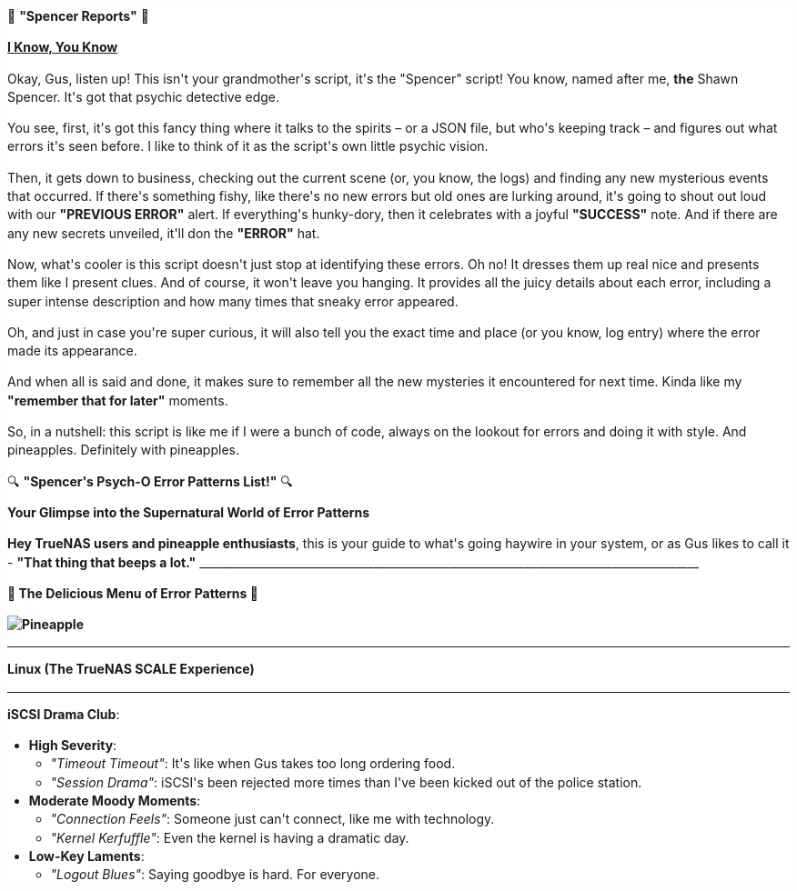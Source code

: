 🍍 **"Spencer Reports"** 🍍

**[I Know, You Know](https://psychusa.fandom.com/wiki/I_Know,_You_Know)**

Okay, Gus, listen up! This isn't your grandmother's script, it's the "Spencer" script! You know, named after me, **the** Shawn Spencer. It's got that psychic detective edge.

You see, first, it's got this fancy thing where it talks to the spirits – or a JSON file, but who's keeping track – and figures out what errors it's seen before. I like to think of it as the script's own little psychic vision.

Then, it gets down to business, checking out the current scene (or, you know, the logs) and finding any new mysterious events that occurred. If there's something fishy, like there's no new errors but old ones are lurking around, it's going to shout out loud with our **"PREVIOUS ERROR"** alert. If everything's hunky-dory, then it celebrates with a joyful **"SUCCESS"** note. And if there are any new secrets unveiled, it'll don the **"ERROR"** hat.

Now, what's cooler is this script doesn't just stop at identifying these errors. Oh no! It dresses them up real nice and presents them like I present clues. And of course, it won't leave you hanging. It provides all the juicy details about each error, including a super intense description and how many times that sneaky error appeared.

Oh, and just in case you're super curious, it will also tell you the exact time and place (or you know, log entry) where the error made its appearance.

And when all is said and done, it makes sure to remember all the new mysteries it encountered for next time. Kinda like my **"remember that for later"** moments.

So, in a nutshell: this script is like me if I were a bunch of code, always on the lookout for errors and doing it with style. And pineapples. Definitely with pineapples.

🔍 **"Spencer's Psych-O Error Patterns List!"** 🔍

**Your Glimpse into the Supernatural World of Error Patterns**

**Hey TrueNAS users and pineapple enthusiasts**, this is your guide to what's going haywire in your system, or as Gus likes to call it - **"That thing that beeps a lot."** ______________________________________________________________________________________

****🍍 **The Delicious Menu of Error Patterns** 🍍****

****![Pineapple](upload://eOPAx1rYlj5EBsxJbY8g2vsatx3.jpeg)****

---

******Linux (The TrueNAS SCALE Experience)******

---

**iSCSI Drama Club**:

* **High Severity**:
  * *"Timeout Timeout"*: It's like when Gus takes too long ordering food.
  * *"Session Drama"*: iSCSI's been rejected more times than I've been kicked out of the police station.
* **Moderate Moody Moments**:
  * *"Connection Feels"*: Someone just can't connect, like me with technology.
  * *"Kernel Kerfuffle"*: Even the kernel is having a dramatic day.
* **Low-Key Laments**:
  * *"Logout Blues"*: Saying goodbye is hard. For everyone.
